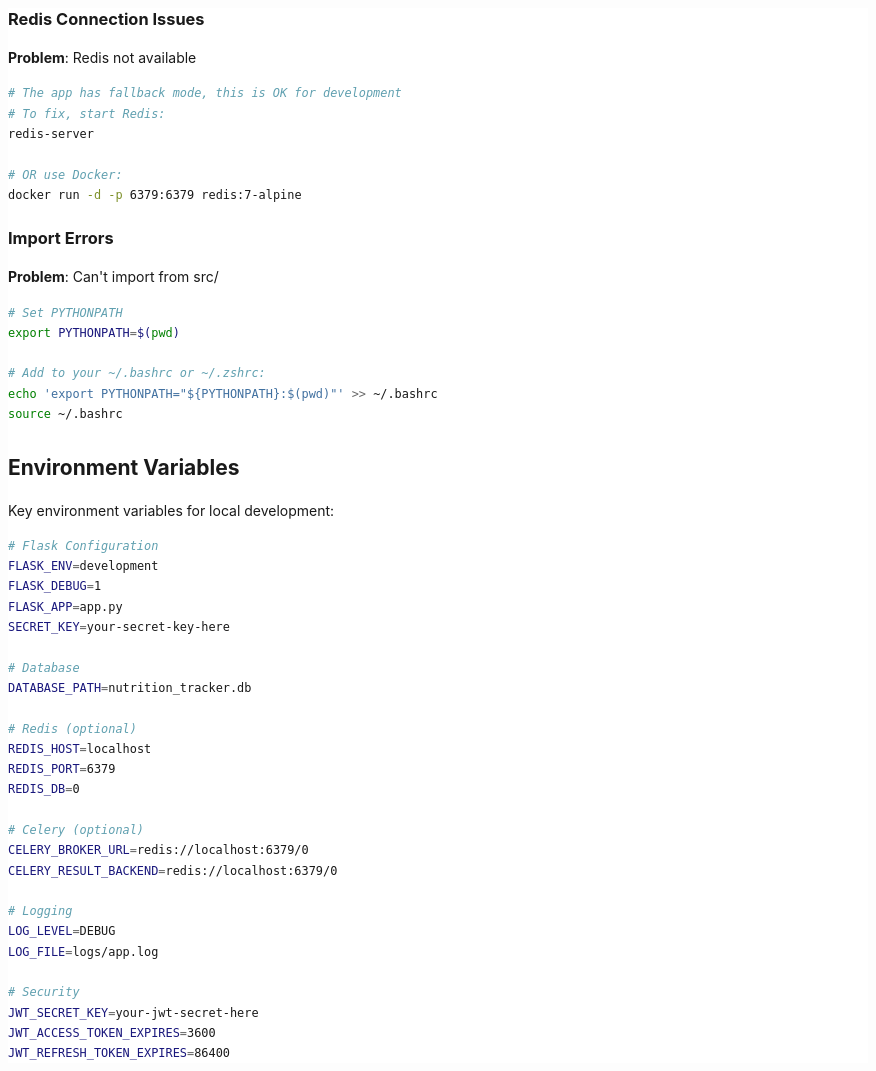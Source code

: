 ### Redis Connection Issues

**Problem**: Redis not available
```bash
# The app has fallback mode, this is OK for development
# To fix, start Redis:
redis-server

# OR use Docker:
docker run -d -p 6379:6379 redis:7-alpine
```

### Import Errors

**Problem**: Can't import from src/
```bash
# Set PYTHONPATH
export PYTHONPATH=$(pwd)

# Add to your ~/.bashrc or ~/.zshrc:
echo 'export PYTHONPATH="${PYTHONPATH}:$(pwd)"' >> ~/.bashrc
source ~/.bashrc
```

## Environment Variables

Key environment variables for local development:

```bash
# Flask Configuration
FLASK_ENV=development
FLASK_DEBUG=1
FLASK_APP=app.py
SECRET_KEY=your-secret-key-here

# Database
DATABASE_PATH=nutrition_tracker.db

# Redis (optional)
REDIS_HOST=localhost
REDIS_PORT=6379
REDIS_DB=0

# Celery (optional)
CELERY_BROKER_URL=redis://localhost:6379/0
CELERY_RESULT_BACKEND=redis://localhost:6379/0

# Logging
LOG_LEVEL=DEBUG
LOG_FILE=logs/app.log

# Security
JWT_SECRET_KEY=your-jwt-secret-here
JWT_ACCESS_TOKEN_EXPIRES=3600
JWT_REFRESH_TOKEN_EXPIRES=86400
```
